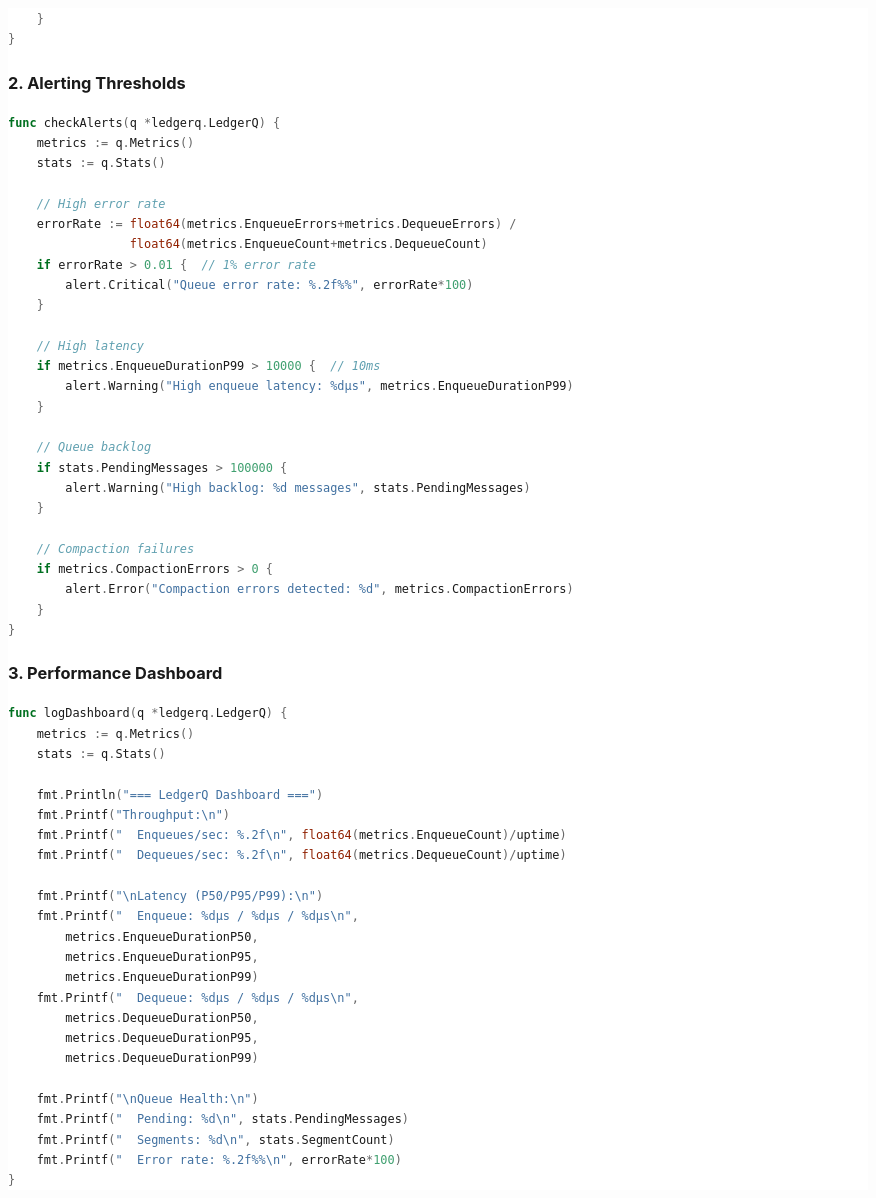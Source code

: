 ```go
    }
}
```

### 2. Alerting Thresholds

```go
func checkAlerts(q *ledgerq.LedgerQ) {
    metrics := q.Metrics()
    stats := q.Stats()

    // High error rate
    errorRate := float64(metrics.EnqueueErrors+metrics.DequeueErrors) /
                 float64(metrics.EnqueueCount+metrics.DequeueCount)
    if errorRate > 0.01 {  // 1% error rate
        alert.Critical("Queue error rate: %.2f%%", errorRate*100)
    }

    // High latency
    if metrics.EnqueueDurationP99 > 10000 {  // 10ms
        alert.Warning("High enqueue latency: %dµs", metrics.EnqueueDurationP99)
    }

    // Queue backlog
    if stats.PendingMessages > 100000 {
        alert.Warning("High backlog: %d messages", stats.PendingMessages)
    }

    // Compaction failures
    if metrics.CompactionErrors > 0 {
        alert.Error("Compaction errors detected: %d", metrics.CompactionErrors)
    }
}
```

### 3. Performance Dashboard

```go
func logDashboard(q *ledgerq.LedgerQ) {
    metrics := q.Metrics()
    stats := q.Stats()

    fmt.Println("=== LedgerQ Dashboard ===")
    fmt.Printf("Throughput:\n")
    fmt.Printf("  Enqueues/sec: %.2f\n", float64(metrics.EnqueueCount)/uptime)
    fmt.Printf("  Dequeues/sec: %.2f\n", float64(metrics.DequeueCount)/uptime)

    fmt.Printf("\nLatency (P50/P95/P99):\n")
    fmt.Printf("  Enqueue: %dµs / %dµs / %dµs\n",
        metrics.EnqueueDurationP50,
        metrics.EnqueueDurationP95,
        metrics.EnqueueDurationP99)
    fmt.Printf("  Dequeue: %dµs / %dµs / %dµs\n",
        metrics.DequeueDurationP50,
        metrics.DequeueDurationP95,
        metrics.DequeueDurationP99)

    fmt.Printf("\nQueue Health:\n")
    fmt.Printf("  Pending: %d\n", stats.PendingMessages)
    fmt.Printf("  Segments: %d\n", stats.SegmentCount)
    fmt.Printf("  Error rate: %.2f%%\n", errorRate*100)
}
```
